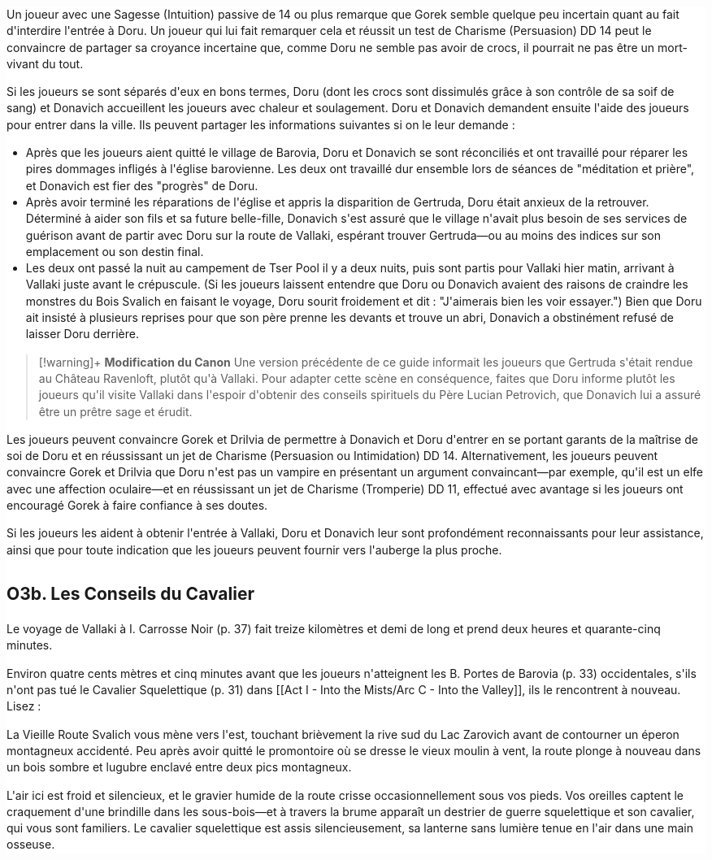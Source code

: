 Un joueur avec une Sagesse (Intuition) passive de 14 ou plus remarque que Gorek semble quelque peu incertain quant au fait d'interdire l'entrée à Doru. Un joueur qui lui fait remarquer cela et réussit un test de Charisme (Persuasion) DD 14 peut le convaincre de partager sa croyance incertaine que, comme Doru ne semble pas avoir de crocs, il pourrait ne pas être un mort-vivant du tout.

Si les joueurs se sont séparés d'eux en bons termes, Doru (dont les crocs sont dissimulés grâce à son contrôle de sa soif de sang) et Donavich accueillent les joueurs avec chaleur et soulagement. Doru et Donavich demandent ensuite l'aide des joueurs pour entrer dans la ville. Ils peuvent partager les informations suivantes si on le leur demande :

* Après que les joueurs aient quitté le village de Barovia, Doru et Donavich se sont réconciliés et ont travaillé pour réparer les pires dommages infligés à l'église barovienne. Les deux ont travaillé dur ensemble lors de séances de "méditation et prière", et Donavich est fier des "progrès" de Doru.
* Après avoir terminé les réparations de l'église et appris la disparition de Gertruda, Doru était anxieux de la retrouver. Déterminé à aider son fils et sa future belle-fille, Donavich s'est assuré que le village n'avait plus besoin de ses services de guérison avant de partir avec Doru sur la route de Vallaki, espérant trouver Gertruda—ou au moins des indices sur son emplacement ou son destin final.
* Les deux ont passé la nuit au campement de Tser Pool il y a deux nuits, puis sont partis pour Vallaki hier matin, arrivant à Vallaki juste avant le crépuscule. (Si les joueurs laissent entendre que Doru ou Donavich avaient des raisons de craindre les monstres du Bois Svalich en faisant le voyage, Doru sourit froidement et dit : "J'aimerais bien les voir essayer.") Bien que Doru ait insisté à plusieurs reprises pour que son père prenne les devants et trouve un abri, Donavich a obstinément refusé de laisser Doru derrière.

> [!warning]+ **Modification du Canon**
> Une version précédente de ce guide informait les joueurs que Gertruda s'était rendue au Château Ravenloft, plutôt qu'à Vallaki. Pour adapter cette scène en conséquence, faites que Doru informe plutôt les joueurs qu'il visite Vallaki dans l'espoir d'obtenir des conseils spirituels du Père Lucian Petrovich, que Donavich lui a assuré être un prêtre sage et érudit.

Les joueurs peuvent convaincre Gorek et Drilvia de permettre à Donavich et Doru d'entrer en se portant garants de la maîtrise de soi de Doru et en réussissant un jet de Charisme (Persuasion ou Intimidation) DD 14. Alternativement, les joueurs peuvent convaincre Gorek et Drilvia que Doru n'est pas un vampire en présentant un argument convaincant—par exemple, qu'il est un elfe avec une affection oculaire—et en réussissant un jet de Charisme (Tromperie) DD 11, effectué avec avantage si les joueurs ont encouragé Gorek à faire confiance à ses doutes.

Si les joueurs les aident à obtenir l'entrée à Vallaki, Doru et Donavich leur sont profondément reconnaissants pour leur assistance, ainsi que pour toute indication que les joueurs peuvent fournir vers l'auberge la plus proche.
## O3b. Les Conseils du Cavalier
Le voyage de Vallaki à <span class="citation">I. Carrosse Noir (p. 37)</span> fait treize kilomètres et demi de long et prend deux heures et quarante-cinq minutes.

Environ quatre cents mètres et cinq minutes avant que les joueurs n'atteignent les <span class="citation">B. Portes de Barovia (p. 33)</span> occidentales, s'ils n'ont pas tué le <span class="citation">Cavalier Squelettique (p. 31)</span> dans [[Act I - Into the Mists/Arc C - Into the Valley]], ils le rencontrent à nouveau. Lisez :

<div class="description">
<p>La Vieille Route Svalich vous mène vers l'est, touchant brièvement la rive sud du Lac Zarovich avant de contourner un éperon montagneux accidenté. Peu après avoir quitté le promontoire où se dresse le vieux moulin à vent, la route plonge à nouveau dans un bois sombre et lugubre enclavé entre deux pics montagneux.</p>
<p>L'air ici est froid et silencieux, et le gravier humide de la route crisse occasionnellement sous vos pieds. Vos oreilles captent le craquement d'une brindille dans les sous-bois—et à travers la brume apparaît un destrier de guerre squelettique et son cavalier, qui vous sont familiers. Le cavalier squelettique est assis silencieusement, sa lanterne sans lumière tenue en l'air dans une main osseuse.</p>
</div>
